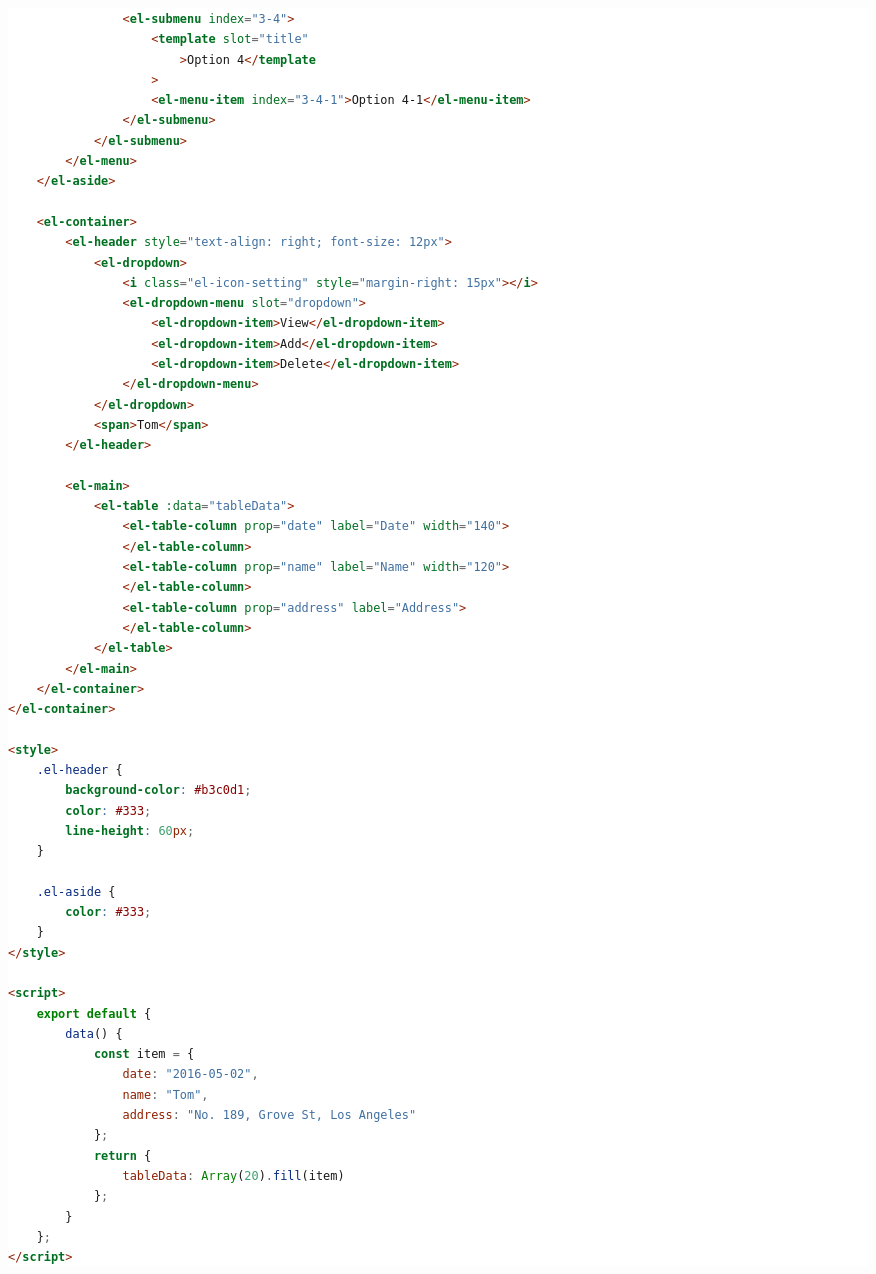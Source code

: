 ```html
				<el-submenu index="3-4">
					<template slot="title"
						>Option 4</template
					>
					<el-menu-item index="3-4-1">Option 4-1</el-menu-item>
				</el-submenu>
			</el-submenu>
		</el-menu>
	</el-aside>

	<el-container>
		<el-header style="text-align: right; font-size: 12px">
			<el-dropdown>
				<i class="el-icon-setting" style="margin-right: 15px"></i>
				<el-dropdown-menu slot="dropdown">
					<el-dropdown-item>View</el-dropdown-item>
					<el-dropdown-item>Add</el-dropdown-item>
					<el-dropdown-item>Delete</el-dropdown-item>
				</el-dropdown-menu>
			</el-dropdown>
			<span>Tom</span>
		</el-header>

		<el-main>
			<el-table :data="tableData">
				<el-table-column prop="date" label="Date" width="140">
				</el-table-column>
				<el-table-column prop="name" label="Name" width="120">
				</el-table-column>
				<el-table-column prop="address" label="Address">
				</el-table-column>
			</el-table>
		</el-main>
	</el-container>
</el-container>

<style>
	.el-header {
		background-color: #b3c0d1;
		color: #333;
		line-height: 60px;
	}

	.el-aside {
		color: #333;
	}
</style>

<script>
	export default {
		data() {
			const item = {
				date: "2016-05-02",
				name: "Tom",
				address: "No. 189, Grove St, Los Angeles"
			};
			return {
				tableData: Array(20).fill(item)
			};
		}
	};
</script>
```